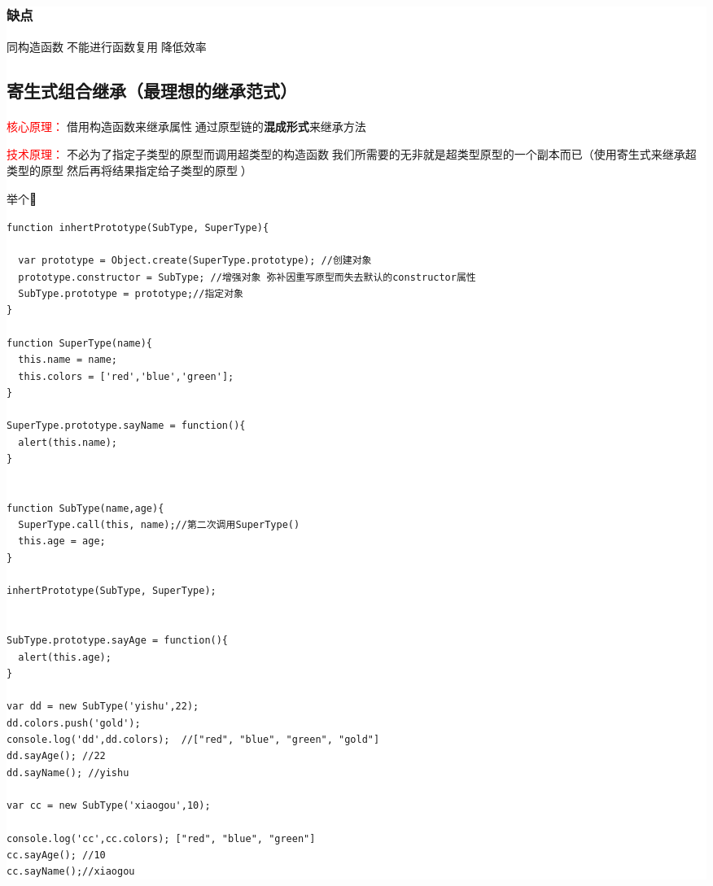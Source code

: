 ### 缺点
同构造函数 不能进行函数复用 降低效率


## 寄生式组合继承（最理想的继承范式）
 
<font color="red">核心原理：</font>
借用构造函数来继承属性
通过原型链的**混成形式**来继承方法

<font color="red">技术原理：</font> 不必为了指定子类型的原型而调用超类型的构造函数 我们所需要的无非就是超类型原型的一个副本而已（使用寄生式来继承超类型的原型 然后再将结果指定给子类型的原型 ）

举个🌰

```
function inhertPrototype(SubType, SuperType){

  var prototype = Object.create(SuperType.prototype); //创建对象
  prototype.constructor = SubType; //增强对象 弥补因重写原型而失去默认的constructor属性
  SubType.prototype = prototype;//指定对象
}

function SuperType(name){
  this.name = name;
  this.colors = ['red','blue','green'];
}

SuperType.prototype.sayName = function(){
  alert(this.name);
}


function SubType(name,age){
  SuperType.call(this, name);//第二次调用SuperType()
  this.age = age;
}

inhertPrototype(SubType, SuperType);


SubType.prototype.sayAge = function(){
  alert(this.age);         
}

var dd = new SubType('yishu',22);
dd.colors.push('gold');
console.log('dd',dd.colors);  //["red", "blue", "green", "gold"]
dd.sayAge(); //22
dd.sayName(); //yishu

var cc = new SubType('xiaogou',10);

console.log('cc',cc.colors); ["red", "blue", "green"]
cc.sayAge(); //10
cc.sayName();//xiaogou

```
